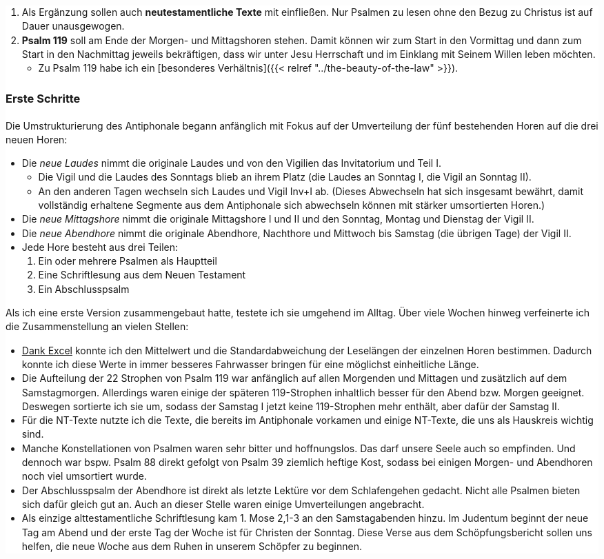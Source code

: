 1. Als Ergänzung sollen auch **neutestamentliche Texte** mit einfließen.
  Nur Psalmen zu lesen ohne den Bezug zu Christus ist auf Dauer unausgewogen.
1. **Psalm 119** soll am Ende der Morgen- und Mittagshoren stehen.
  Damit können wir zum Start in den Vormittag und dann zum Start in den Nachmittag jeweils bekräftigen, dass wir unter Jesu Herrschaft und im Einklang mit Seinem Willen leben möchten.
    * Zu Psalm 119 habe ich ein [besonderes Verhältnis]({{< relref "../the-beauty-of-the-law" >}}).

### Erste Schritte

Die Umstrukturierung des Antiphonale begann anfänglich mit Fokus auf der Umverteilung der fünf bestehenden Horen auf die drei neuen Horen:

* Die *neue Laudes* nimmt die originale Laudes und von den Vigilien das Invitatorium und Teil I.
  * Die Vigil und die Laudes des Sonntags blieb an ihrem Platz (die Laudes an Sonntag I, die Vigil an Sonntag II).
  * An den anderen Tagen wechseln sich Laudes und Vigil Inv+I ab.
      (Dieses Abwechseln hat sich insgesamt bewährt, damit vollständig erhaltene Segmente aus dem Antiphonale sich abwechseln können mit stärker umsortierten Horen.)
* Die *neue Mittagshore* nimmt die originale Mittagshore I und II und den Sonntag, Montag und Dienstag der Vigil II.
* Die *neue Abendhore* nimmt die originale Abendhore, Nachthore und Mittwoch bis Samstag (die übrigen Tage) der Vigil II.
* Jede Hore besteht aus drei Teilen:
    1. Ein oder mehrere Psalmen als Hauptteil
    1. Eine Schriftlesung aus dem Neuen Testament
    1. Ein Abschlusspsalm

Als ich eine erste Version zusammengebaut hatte, testete ich sie umgehend im Alltag.
Über viele Wochen hinweg verfeinerte ich die Zusammenstellung an vielen Stellen:

* [Dank Excel](https://docs.google.com/spreadsheets/d/14AuC6JHy1GkDbFyaH_jHxm-OzG-m8ZMW?rtpof=true) konnte ich den Mittelwert und die Standardabweichung der Leselängen der einzelnen Horen bestimmen.
  Dadurch konnte ich diese Werte in immer besseres Fahrwasser bringen für eine möglichst einheitliche Länge.
* Die Aufteilung der 22 Strophen von Psalm 119 war anfänglich auf allen Morgenden und Mittagen und zusätzlich auf dem Samstagmorgen.
  Allerdings waren einige der späteren 119-Strophen inhaltlich besser für den Abend bzw. Morgen geeignet.
  Deswegen sortierte ich sie um, sodass der Samstag I jetzt keine 119-Strophen mehr enthält, aber dafür der Samstag II.
* Für die NT-Texte nutzte ich die Texte, die bereits im Antiphonale vorkamen und einige NT-Texte, die uns als Hauskreis wichtig sind.
* Manche Konstellationen von Psalmen waren sehr bitter und hoffnungslos.
  Das darf unsere Seele auch so empfinden.
  Und dennoch war bspw. Psalm 88 direkt gefolgt von Psalm 39 ziemlich heftige Kost, sodass bei einigen Morgen- und Abendhoren noch viel umsortiert wurde.
* Der Abschlusspsalm der Abendhore ist direkt als letzte Lektüre vor dem Schlafengehen gedacht.
  Nicht alle Psalmen bieten sich dafür gleich gut an.
  Auch an dieser Stelle waren einige Umverteilungen angebracht.
* Als einzige alttestamentliche Schriftlesung kam 1. Mose 2,1-3 an den Samstagabenden hinzu.
  Im Judentum beginnt der neue Tag am Abend und der erste Tag der Woche ist für Christen der Sonntag.
  Diese Verse aus dem Schöpfungsbericht sollen uns helfen, die neue Woche aus dem Ruhen in unserem Schöpfer zu beginnen.
